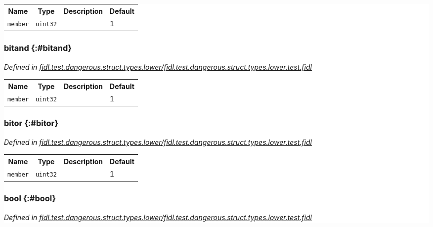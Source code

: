 



<table>
    <tr><th>Name</th><th>Type</th><th>Description</th><th>Default</th></tr><tr>
            <td><code>member</code></td>
            <td>
                <code>uint32</code>
            </td>
            <td></td>
            <td>1</td>
        </tr>
</table>

### bitand {:#bitand}
*Defined in [fidl.test.dangerous.struct.types.lower/fidl.test.dangerous.struct.types.lower.test.fidl](https://fuchsia.googlesource.com/fuchsia/+/master/garnet/tests/fidl-dangerous-identifiers/fidl/fidl.test.dangerous.struct.types.lower.test.fidl#22)*





<table>
    <tr><th>Name</th><th>Type</th><th>Description</th><th>Default</th></tr><tr>
            <td><code>member</code></td>
            <td>
                <code>uint32</code>
            </td>
            <td></td>
            <td>1</td>
        </tr>
</table>

### bitor {:#bitor}
*Defined in [fidl.test.dangerous.struct.types.lower/fidl.test.dangerous.struct.types.lower.test.fidl](https://fuchsia.googlesource.com/fuchsia/+/master/garnet/tests/fidl-dangerous-identifiers/fidl/fidl.test.dangerous.struct.types.lower.test.fidl#23)*





<table>
    <tr><th>Name</th><th>Type</th><th>Description</th><th>Default</th></tr><tr>
            <td><code>member</code></td>
            <td>
                <code>uint32</code>
            </td>
            <td></td>
            <td>1</td>
        </tr>
</table>

### bool {:#bool}
*Defined in [fidl.test.dangerous.struct.types.lower/fidl.test.dangerous.struct.types.lower.test.fidl](https://fuchsia.googlesource.com/fuchsia/+/master/garnet/tests/fidl-dangerous-identifiers/fidl/fidl.test.dangerous.struct.types.lower.test.fidl#24)*
